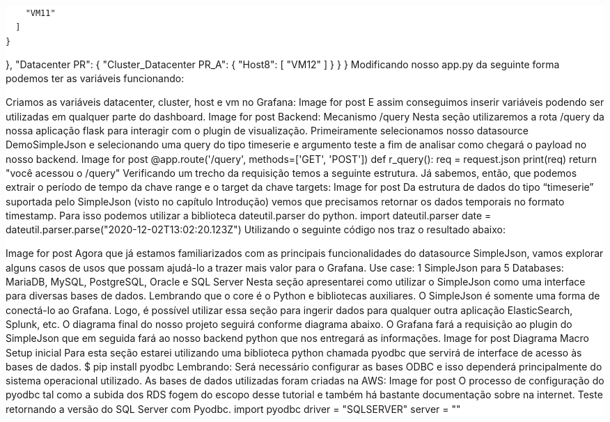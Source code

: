         "VM11"
      ]
    }
  },
  "Datacenter PR": {
    "Cluster_Datacenter PR_A": {
      "Host8": [
        "VM12"
      ]
    }
  }
}
Modificando nosso app.py da seguinte forma podemos ter as variáveis funcionando:

Criamos as variáveis datacenter, cluster, host e vm no Grafana:
Image for post
E assim conseguimos inserir variáveis podendo ser utilizadas em qualquer parte do dashboard.
Image for post
Backend: Mecanismo /query
Nesta seção utilizaremos a rota /query da nossa aplicação flask para interagir com o plugin de visualização. Primeiramente selecionamos nosso datasource DemoSimpleJson e selecionando uma query do tipo timeserie e argumento teste a fim de analisar como chegará o payload no nosso backend.
Image for post
@app.route('/query', methods=['GET', 'POST'])
def r_query():
    req = request.json
    print(req)
    return "você acessou o /query"
Verificando um trecho da requisição temos a seguinte estrutura. Já sabemos, então, que podemos extrair o período de tempo da chave range e o target da chave targets:
Image for post
Da estrutura de dados do tipo “timeserie” suportada pelo SimpleJson (visto no capítulo Introdução) vemos que precisamos retornar os dados temporais no formato timestamp.
Para isso podemos utilizar a biblioteca dateutil.parser do python.
import dateutil.parser
date = dateutil.parser.parse("2020-12-02T13:02:20.123Z")
Utilizando o seguinte código nos traz o resultado abaixo:

Image for post
Agora que já estamos familiarizados com as principais funcionalidades do datasource SimpleJson, vamos explorar alguns casos de usos que possam ajudá-lo a trazer mais valor para o Grafana.
Use case: 1 SimpleJson para 5 Databases: MariaDB, MySQL, PostgreSQL, Oracle e SQL Server
Nesta seção apresentarei como utilizar o SimpleJson como uma interface para diversas bases de dados. Lembrando que o core é o Python e bibliotecas auxiliares. O SimpleJson é somente uma forma de conectá-lo ao Grafana. Logo, é possível utilizar essa seção para ingerir dados para qualquer outra aplicação ElasticSearch, Splunk, etc.
O diagrama final do nosso projeto seguirá conforme diagrama abaixo. O Grafana fará a requisição ao plugin do SimpleJson que em seguida fará ao nosso backend python que nos entregará as informações.
Image for post
Diagrama Macro
Setup inicial
Para esta seção estarei utilizando uma biblioteca python chamada pyodbc que servirá de interface de acesso às bases de dados.
$ pip install pyodbc
Lembrando: Será necessário configurar as bases ODBC e isso dependerá principalmente do sistema operacional utilizado.
As bases de dados utilizadas foram criadas na AWS:
Image for post
O processo de configuração do pyodbc tal como a subida dos RDS fogem do escopo desse tutorial e também há bastante documentação sobre na internet.
Teste retornando a versão do SQL Server com Pyodbc.
import pyodbc
driver = "SQLSERVER"
server = "<server-dns>"